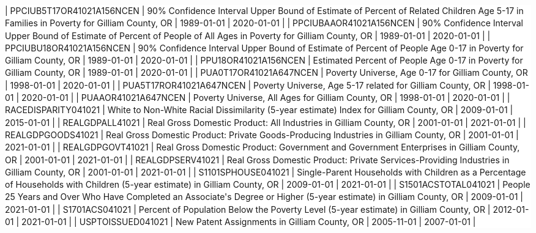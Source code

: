 | PPCIUB5T17OR41021A156NCEN | 90% Confidence Interval Upper Bound of Estimate of Percent of Related Children Age 5-17 in Families in Poverty for Gilliam County, OR                                       | 1989-01-01          | 2020-01-01        |
| PPCIUBAAOR41021A156NCEN   | 90% Confidence Interval Upper Bound of Estimate of Percent of People of All Ages in Poverty for Gilliam County, OR                                                          | 1989-01-01          | 2020-01-01        |
| PPCIUBU18OR41021A156NCEN  | 90% Confidence Interval Upper Bound of Estimate of Percent of People Age 0-17 in Poverty for Gilliam County, OR                                                             | 1989-01-01          | 2020-01-01        |
| PPU18OR41021A156NCEN      | Estimated Percent of People Age 0-17 in Poverty for Gilliam County, OR                                                                                                      | 1989-01-01          | 2020-01-01        |
| PUA0T17OR41021A647NCEN    | Poverty Universe, Age 0-17 for Gilliam County, OR                                                                                                                           | 1998-01-01          | 2020-01-01        |
| PUA5T17ROR41021A647NCEN   | Poverty Universe, Age 5-17 related for Gilliam County, OR                                                                                                                   | 1998-01-01          | 2020-01-01        |
| PUAAOR41021A647NCEN       | Poverty Universe, All Ages for Gilliam County, OR                                                                                                                           | 1998-01-01          | 2020-01-01        |
| RACEDISPARITY041021       | White to Non-White Racial Dissimilarity (5-year estimate) Index for Gilliam County, OR                                                                                      | 2009-01-01          | 2015-01-01        |
| REALGDPALL41021           | Real Gross Domestic Product: All Industries in Gilliam County, OR                                                                                                           | 2001-01-01          | 2021-01-01        |
| REALGDPGOODS41021         | Real Gross Domestic Product: Private Goods-Producing Industries in Gilliam County, OR                                                                                       | 2001-01-01          | 2021-01-01        |
| REALGDPGOVT41021          | Real Gross Domestic Product: Government and Government Enterprises in Gilliam County, OR                                                                                    | 2001-01-01          | 2021-01-01        |
| REALGDPSERV41021          | Real Gross Domestic Product: Private Services-Providing Industries in Gilliam County, OR                                                                                    | 2001-01-01          | 2021-01-01        |
| S1101SPHOUSE041021        | Single-Parent Households with Children as a Percentage of Households with Children (5-year estimate) in Gilliam County, OR                                                  | 2009-01-01          | 2021-01-01        |
| S1501ACSTOTAL041021       | People 25 Years and Over Who Have Completed an Associate's Degree or Higher (5-year estimate) in Gilliam County, OR                                                         | 2009-01-01          | 2021-01-01        |
| S1701ACS041021            | Percent of Population Below the Poverty Level (5-year estimate) in Gilliam County, OR                                                                                       | 2012-01-01          | 2021-01-01        |
| USPTOISSUED041021         | New Patent Assignments in Gilliam County, OR                                                                                                                                | 2005-11-01          | 2007-01-01        |